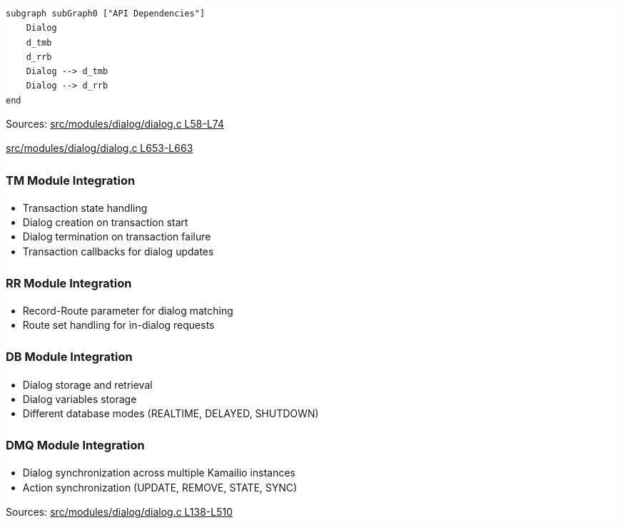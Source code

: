 ```mermaid
subgraph subGraph0 ["API Dependencies"]
    Dialog
    d_tmb
    d_rrb
    Dialog --> d_tmb
    Dialog --> d_rrb
end
```

Sources: [src/modules/dialog/dialog.c L58-L74](https://github.com/kamailio/kamailio/blob/2b4e9f8b/src/modules/dialog/dialog.c#L58-L74)

 [src/modules/dialog/dialog.c L653-L663](https://github.com/kamailio/kamailio/blob/2b4e9f8b/src/modules/dialog/dialog.c#L653-L663)

### TM Module Integration

* Transaction state handling
* Dialog creation on transaction start
* Dialog termination on transaction failure
* Transaction callbacks for dialog updates

### RR Module Integration

* Record-Route parameter for dialog matching
* Route set handling for in-dialog requests

### DB Module Integration

* Dialog storage and retrieval
* Dialog variables storage
* Different database modes (REALTIME, DELAYED, SHUTDOWN)

### DMQ Module Integration

* Dialog synchronization across multiple Kamailio instances
* Action synchronization (UPDATE, REMOVE, STATE, SYNC)

Sources: [src/modules/dialog/dialog.c L138-L510](https://github.com/kamailio/kamailio/blob/2b4e9f8b/src/modules/dialog/dialog.c#L138-L510)